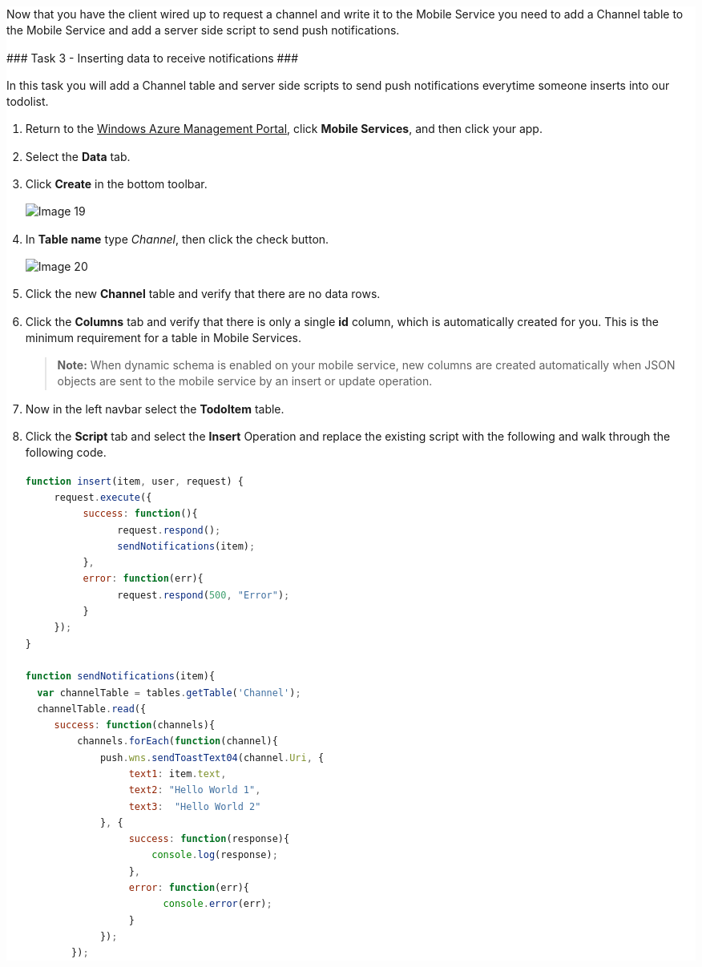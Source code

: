 Now that you have the client wired up to request a channel and write it to the Mobile Service you need to add a Channel table to the Mobile Service and add a server side script to send push notifications.

<a name="Inserting-data-to-receive-notifications" />
### Task 3 - Inserting data to receive notifications ###

In this task you will add a Channel table and server side scripts to send push notifications everytime someone inserts into our todolist.  

1. Return to the [Windows Azure Management Portal](https://manage.windowsazure.com/), click **Mobile Services**, and then click your app.

1. Select the **Data** tab.

1. Click **Create** in the bottom toolbar.

	![Image 19](Images/image-19.png?raw=true)

1. In **Table name** type _Channel_, then click the check button.
		
	![Image 20](Images/image-20.png?raw=true)

1. Click the new **Channel** table and verify that there are no data rows.

1. Click the **Columns** tab and verify that there is only a single **id** column, which is automatically created for you.
This is the minimum requirement for a table in Mobile Services.

	> **Note:** When dynamic schema is enabled on your mobile service, new columns are created automatically when JSON objects are sent to the mobile service by an insert or update operation.

1. Now in the left navbar select the **TodoItem** table.

1. Click the **Script** tab and select the **Insert** Operation and replace the existing script with the following and walk through the following code.


	````JavaScript
	function insert(item, user, request) {		 
		 request.execute({
			  success: function(){
					request.respond();
					sendNotifications(item);
			  },
			  error: function(err){
					request.respond(500, "Error");
			  }
		 });
	}

	function sendNotifications(item){               		 
	  var channelTable = tables.getTable('Channel'); 
	  channelTable.read({ 
		 success: function(channels){
			 channels.forEach(function(channel){  	
				 push.wns.sendToastText04(channel.Uri, {
					  text1: item.text,
					  text2: "Hello World 1",
					  text3:  "Hello World 2"
				 }, {
					  success: function(response){                                               
						  console.log(response);
					  },                                   
					  error: function(err){                                               
							console.error(err);                       
					  }                    
				 });
			});